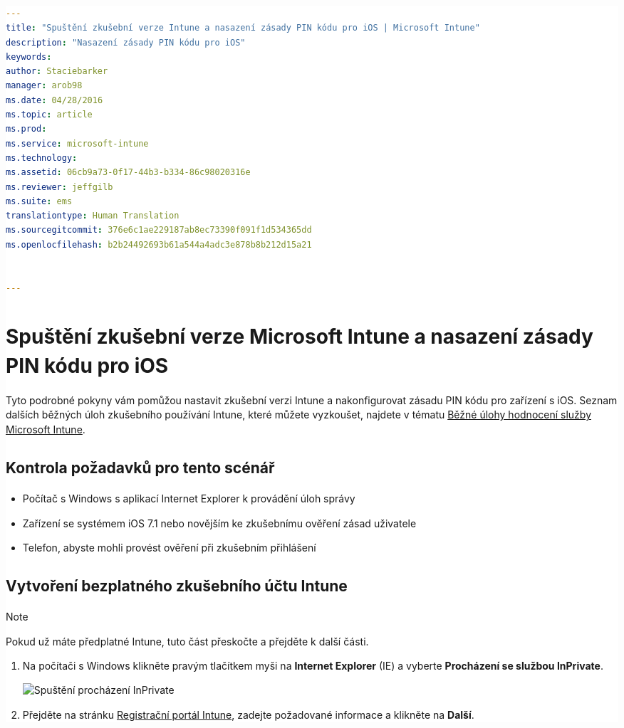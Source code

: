 ```yaml
---
title: "Spuštění zkušební verze Intune a nasazení zásady PIN kódu pro iOS | Microsoft Intune"
description: "Nasazení zásady PIN kódu pro iOS"
keywords: 
author: Staciebarker
manager: arob98
ms.date: 04/28/2016
ms.topic: article
ms.prod: 
ms.service: microsoft-intune
ms.technology: 
ms.assetid: 06cb9a73-0f17-44b3-b334-86c98020316e
ms.reviewer: jeffgilb
ms.suite: ems
translationtype: Human Translation
ms.sourcegitcommit: 376e6c1ae229187ab8ec73390f091f1d534365dd
ms.openlocfilehash: b2b24492693b61a544a4adc3e878b8b212d15a21


---
```


# Spuštění zkušební verze Microsoft Intune a nasazení zásady PIN kódu pro iOS
Tyto podrobné pokyny vám pomůžou nastavit zkušební verzi Intune a nakonfigurovat zásadu PIN kódu pro zařízení s iOS. Seznam dalších běžných úloh zkušebního používání Intune, které můžete vyzkoušet, najdete v tématu [Běžné úlohy hodnocení služby Microsoft Intune](common-microsoft-intune-evaluation-tasks.md).



## Kontrola požadavků pro tento scénář

-   Počítač s Windows s aplikací Internet Explorer k provádění úloh správy

-   Zařízení se systémem iOS 7.1 nebo novějším ke zkušebnímu ověření zásad uživatele

-   Telefon, abyste mohli provést ověření při zkušebním přihlášení

## Vytvoření bezplatného zkušebního účtu Intune
> [!NOTE]
> Pokud už máte předplatné Intune, tuto část přeskočte a přejděte k další části.

1.  Na počítači s Windows klikněte pravým tlačítkem myši na **Internet Explorer** (IE) a vyberte **Procházení se službou InPrivate**.

    ![Spuštění procházení InPrivate](../media/30-day-trial-walkthrus/30day-start-trial-1-InPrivate.png)

2.  Přejděte na stránku [Registrační portál Intune](https://portal.office.com/Signup/Signup.aspx?OfferId=40BE278A-DFD1-470a-9EF7-9F2596EA7FF9&dl=INTUNE_A&ali=1), zadejte požadované informace a klikněte na **Další**.
